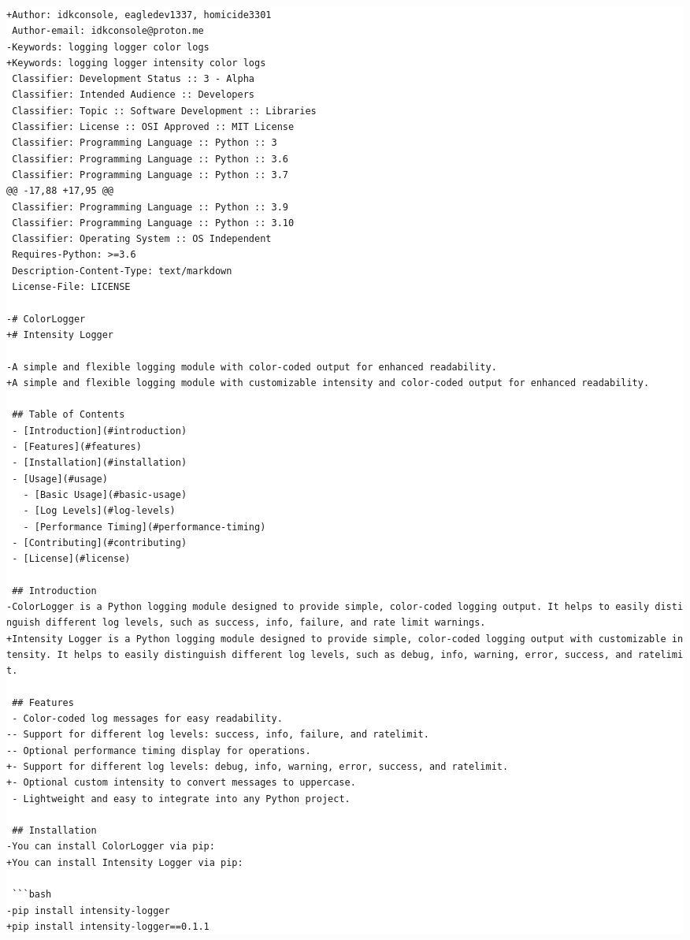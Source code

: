 ```
+Author: idkconsole, eagledev1337, homicide3301
 Author-email: idkconsole@proton.me
-Keywords: logging logger color logs
+Keywords: logging logger intensity color logs
 Classifier: Development Status :: 3 - Alpha
 Classifier: Intended Audience :: Developers
 Classifier: Topic :: Software Development :: Libraries
 Classifier: License :: OSI Approved :: MIT License
 Classifier: Programming Language :: Python :: 3
 Classifier: Programming Language :: Python :: 3.6
 Classifier: Programming Language :: Python :: 3.7
@@ -17,88 +17,95 @@
 Classifier: Programming Language :: Python :: 3.9
 Classifier: Programming Language :: Python :: 3.10
 Classifier: Operating System :: OS Independent
 Requires-Python: >=3.6
 Description-Content-Type: text/markdown
 License-File: LICENSE
 
-# ColorLogger
+# Intensity Logger
 
-A simple and flexible logging module with color-coded output for enhanced readability.
+A simple and flexible logging module with customizable intensity and color-coded output for enhanced readability.
 
 ## Table of Contents
 - [Introduction](#introduction)
 - [Features](#features)
 - [Installation](#installation)
 - [Usage](#usage)
   - [Basic Usage](#basic-usage)
   - [Log Levels](#log-levels)
   - [Performance Timing](#performance-timing)
 - [Contributing](#contributing)
 - [License](#license)
 
 ## Introduction
-ColorLogger is a Python logging module designed to provide simple, color-coded logging output. It helps to easily distinguish different log levels, such as success, info, failure, and rate limit warnings.
+Intensity Logger is a Python logging module designed to provide simple, color-coded logging output with customizable intensity. It helps to easily distinguish different log levels, such as debug, info, warning, error, success, and ratelimit.
 
 ## Features
 - Color-coded log messages for easy readability.
-- Support for different log levels: success, info, failure, and ratelimit.
-- Optional performance timing display for operations.
+- Support for different log levels: debug, info, warning, error, success, and ratelimit.
+- Optional custom intensity to convert messages to uppercase.
 - Lightweight and easy to integrate into any Python project.
 
 ## Installation
-You can install ColorLogger via pip:
+You can install Intensity Logger via pip:
 
 ```bash
-pip install intensity-logger
+pip install intensity-logger==0.1.1
 ```
 